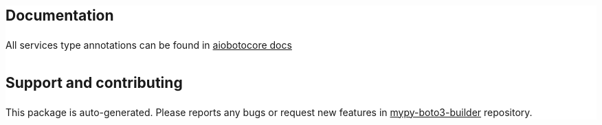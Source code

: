 <a id="documentation"></a>

## Documentation

All services type annotations can be found in
[aiobotocore docs](https://youtype.github.io/types_aiobotocore_docs/types_aiobotocore_textract/)

<a id="support-and-contributing"></a>

## Support and contributing

This package is auto-generated. Please reports any bugs or request new features
in [mypy-boto3-builder](https://github.com/youtype/mypy_boto3_builder/issues/)
repository.
